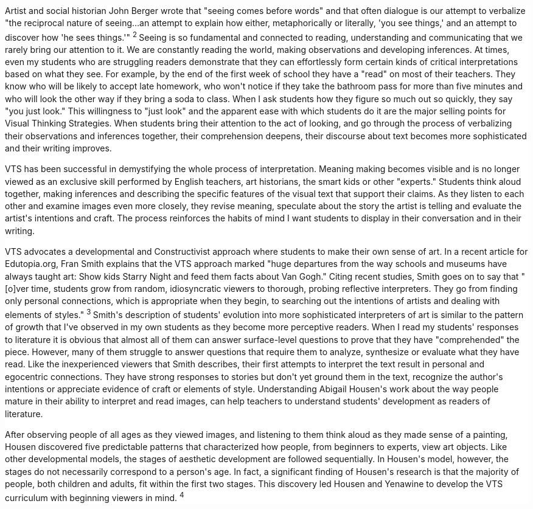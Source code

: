 </h2>
<p>
Artist and social historian John Berger wrote that "seeing comes before words" and that often dialogue is our attempt to verbalize "the reciprocal nature of seeing…an attempt to explain how either, metaphorically or literally, 'you see things,' and an attempt to discover how 'he sees things.'"
<sup>
2
</sup>
Seeing is so fundamental and connected to reading, understanding and communicating that we rarely bring our attention to it. We are constantly reading the world, making observations and developing inferences.  At times, even my students who are struggling readers demonstrate that they can effortlessly form certain kinds of critical interpretations based on what they see.    For example, by the end of the first week of school they have a "read" on most of their teachers.   They know who will be likely to accept late homework, who won't notice if they take the bathroom pass for more than five minutes and who will look the other way if they bring a soda to class.  When I ask students how they figure so much out so quickly, they say "you just look."   This willingness to "just look" and the apparent ease with which students do it are the major selling points for Visual Thinking Strategies. When students bring their attention to the act of looking, and go through the process of verbalizing their observations and inferences together, their comprehension deepens, their discourse about text becomes more sophisticated and their writing improves.
</p>
<p>
VTS has been successful in demystifying the whole process of interpretation.  Meaning making becomes visible and is no longer viewed as an exclusive skill performed by English teachers, art historians, the smart kids or other "experts."  Students think aloud together, making inferences and describing the specific features of the visual text that support their claims. As they listen to each other and examine images even more closely, they revise meaning, speculate about the story the artist is telling and evaluate the artist's intentions and craft.  The process reinforces the habits of mind I want students to display in their conversation and in their writing.
</p>
<p>
VTS advocates a developmental and Constructivist approach where students to make their own sense of art. In a recent article for Edutopia.org, Fran Smith explains that the VTS approach marked "huge departures from the way schools and museums have always taught art: Show kids Starry Night and feed them facts about Van Gogh." Citing recent studies, Smith goes on to say that "[o]ver time, students grow from random, idiosyncratic viewers to thorough, probing reflective interpreters. They go from finding only personal connections, which is appropriate when they begin, to searching out the intentions of artists and dealing with elements of styles."
<sup>
3
</sup>
Smith's description of students' evolution into more sophisticated interpreters of art is similar to the pattern of growth that I've observed in my own students as they become more perceptive readers.  When I read my students' responses to literature it is obvious that almost all of them can answer surface-level questions to prove that they have "comprehended" the piece.  However, many of them struggle to answer questions that require them to analyze, synthesize or evaluate what they have read.  Like the inexperienced viewers that Smith describes, their first attempts to interpret the text result in personal and egocentric connections. They have strong responses to stories but don't yet ground them in the text, recognize the author's intentions or appreciate evidence of craft or elements of style.  Understanding Abigail Housen's work about the way people mature in their ability to interpret and read images, can help teachers to understand students' development as readers of literature.
</p>
<p>
After observing people of all ages as they viewed images, and listening to them think aloud as they made sense of a painting, Housen discovered five predictable patterns that characterized how people, from beginners to experts, view art objects.  Like other developmental models, the stages of aesthetic development are followed sequentially. In Housen's model, however, the stages do not necessarily correspond to a person's age.  In fact, a significant finding of Housen's research is that the majority of people, both children and adults,  fit within the first two stages.  This discovery led Housen and Yenawine to develop the VTS curriculum with beginning viewers in mind.
<sup>
4
</sup>